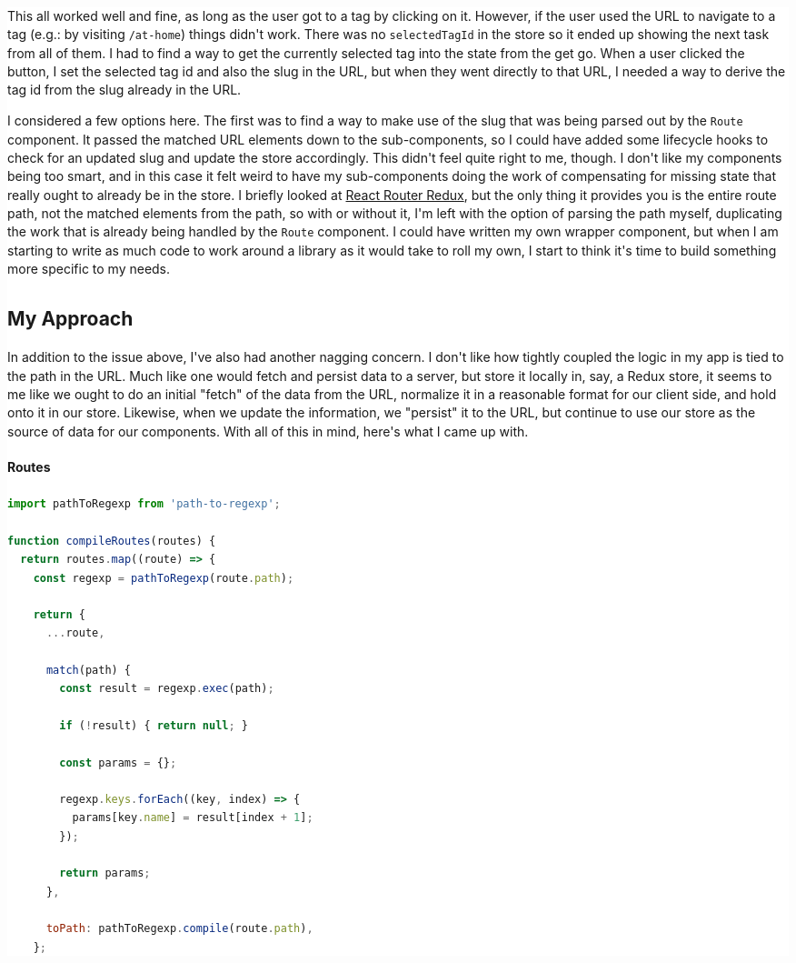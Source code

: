 This all worked well and fine, as long as the user got to a tag by clicking on
it. However, if the user used the URL to navigate to a tag (e.g.: by visiting
`/at-home`) things didn't work. There was no `selectedTagId` in the store so it
ended up showing the next task from all of them. I had to find a way to get the
currently selected tag into the state from the get go. When a user clicked the
button, I set the selected tag id and also the slug in the URL, but when they
went directly to that URL, I needed a way to derive the tag id from the slug
already in the URL.

I considered a few options here. The first was to find a way to make use of the
slug that was being parsed out by the `Route` component. It passed the matched
URL elements down to the sub-components, so I could have added some lifecycle
hooks to check for an updated slug and update the store accordingly. This
didn't feel quite right to me, though. I don't like my components being too
smart, and in this case it felt weird to have my sub-components doing the work
of compensating for missing state that really ought to already be in the store.
I briefly looked at [React Router Redux][react-router-redux], but the only
thing it provides you is the entire route path, not the matched elements from
the path, so with or without it, I'm left with the option of parsing the path
myself, duplicating the work that is already being handled by the `Route`
component. I could have written my own wrapper component, but when I am
starting to write as much code to work around a library as it would take to
roll my own, I start to think it's time to build something more specific to my
needs.

## My Approach

In addition to the issue above, I've also had another nagging concern. I don't
like how tightly coupled the logic in my app is tied to the path in the URL.
Much like one would fetch and persist data to a server, but store it locally
in, say, a Redux store, it seems to me like we ought to do an initial "fetch"
of the data from the URL, normalize it in a reasonable format for our client
side, and hold onto it in our store. Likewise, when we update the information,
we "persist" it to the URL, but continue to use our store as the source of data
for our components. With all of this in mind, here's what I came up with.

#### Routes

```js
import pathToRegexp from 'path-to-regexp';

function compileRoutes(routes) {
  return routes.map((route) => {
    const regexp = pathToRegexp(route.path);

    return {
      ...route,

      match(path) {
        const result = regexp.exec(path);

        if (!result) { return null; }

        const params = {};

        regexp.keys.forEach((key, index) => {
          params[key.name] = result[index + 1];
        });

        return params;
      },

      toPath: pathToRegexp.compile(route.path),
    };
```

[react-redux]: https://github.com/reactjs/react-redux
[react-router]: https://github.com/ReactTraining/react-router
[react-router-redux]: https://github.com/ReactTraining/react-router/blob/master/packages/react-router-redux
[redux]: http://redux.js.org/
[redux-first-routing]: https://medium.freecodecamp.org/an-introduction-to-the-redux-first-routing-model-98926ebf53cb
[reselect]: https://github.com/reactjs/reselect